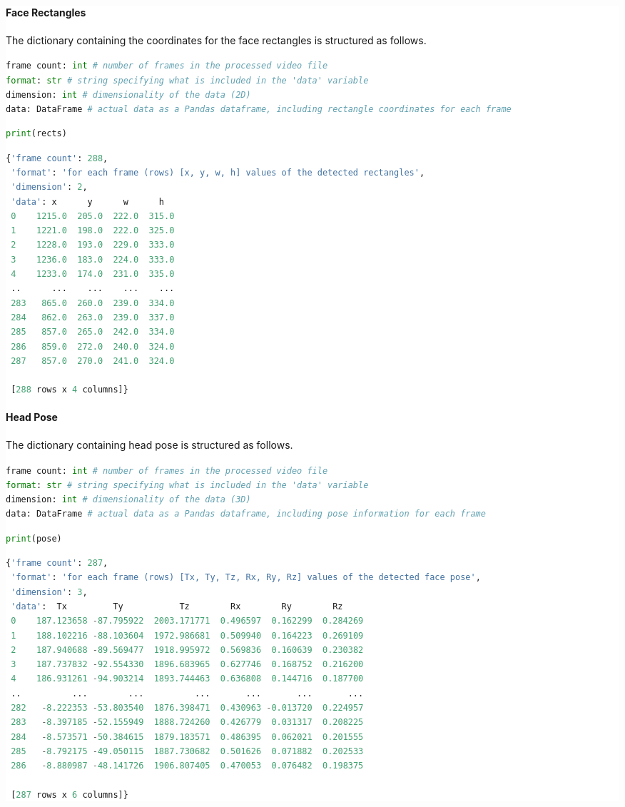 #### Face Rectangles

The dictionary containing the coordinates for the face rectangles is structured as follows.

```python
frame count: int # number of frames in the processed video file
format: str # string specifying what is included in the 'data' variable
dimension: int # dimensionality of the data (2D)
data: DataFrame # actual data as a Pandas dataframe, including rectangle coordinates for each frame
```

```python
print(rects)
```

```python
{'frame count': 288,
 'format': 'for each frame (rows) [x, y, w, h] values of the detected rectangles',
 'dimension': 2,
 'data': x      y      w      h
 0    1215.0  205.0  222.0  315.0
 1    1221.0  198.0  222.0  325.0
 2    1228.0  193.0  229.0  333.0
 3    1236.0  183.0  224.0  333.0
 4    1233.0  174.0  231.0  335.0
 ..      ...    ...    ...    ...
 283   865.0  260.0  239.0  334.0
 284   862.0  263.0  239.0  337.0
 285   857.0  265.0  242.0  334.0
 286   859.0  272.0  240.0  324.0
 287   857.0  270.0  241.0  324.0
 
 [288 rows x 4 columns]}
```

#### Head Pose

The dictionary containing head pose is structured as follows.

```python
frame count: int # number of frames in the processed video file
format: str # string specifying what is included in the 'data' variable
dimension: int # dimensionality of the data (3D)
data: DataFrame # actual data as a Pandas dataframe, including pose information for each frame
```

```python
print(pose)
```

```python
{'frame count': 287,
 'format': 'for each frame (rows) [Tx, Ty, Tz, Rx, Ry, Rz] values of the detected face pose',
 'dimension': 3,
 'data':  Tx         Ty           Tz        Rx        Ry        Rz
 0    187.123658 -87.795922  2003.171771  0.496597  0.162299  0.284269
 1    188.102216 -88.103604  1972.986681  0.509940  0.164223  0.269109
 2    187.940688 -89.569477  1918.995972  0.569836  0.160639  0.230382
 3    187.737832 -92.554330  1896.683965  0.627746  0.168752  0.216200
 4    186.931261 -94.903214  1893.744463  0.636808  0.144716  0.187700
 ..          ...        ...          ...       ...       ...       ...
 282   -8.222353 -53.803540  1876.398471  0.430963 -0.013720  0.224957
 283   -8.397185 -52.155949  1888.724260  0.426779  0.031317  0.208225
 284   -8.573571 -50.384615  1879.183571  0.486395  0.062021  0.201555
 285   -8.792175 -49.050115  1887.730682  0.501626  0.071882  0.202533
 286   -8.880987 -48.141726  1906.807405  0.470053  0.076482  0.198375
 
 [287 rows x 6 columns]}
```
